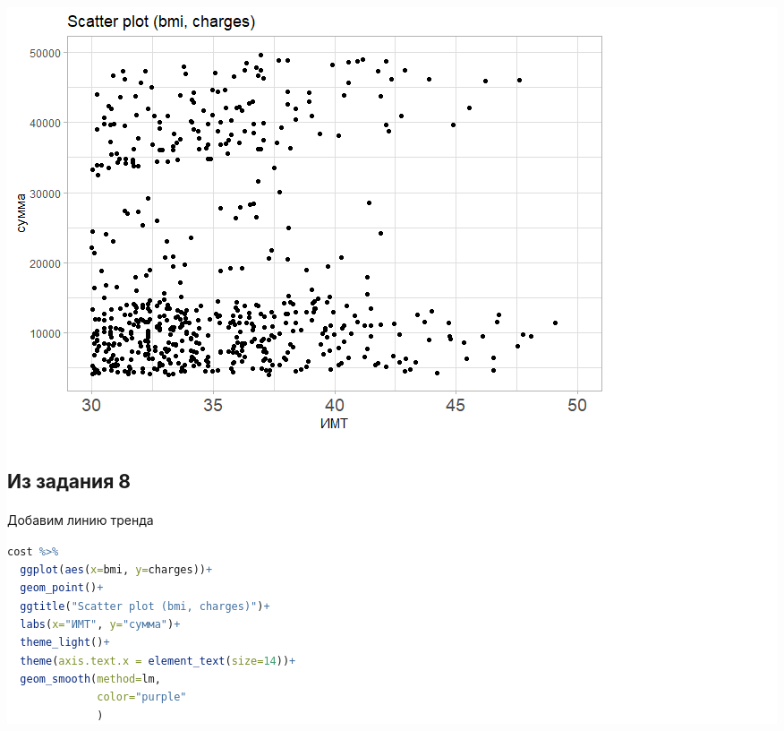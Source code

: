 ![](hometask1_files/figure-html/unnamed-chunk-17-1.png)

## Из задания 8
Добавим линию тренда

```r
cost %>%
  ggplot(aes(x=bmi, y=charges))+
  geom_point()+
  ggtitle("Scatter plot (bmi, charges)")+
  labs(x="ИМТ", y="сумма")+
  theme_light()+
  theme(axis.text.x = element_text(size=14))+
  geom_smooth(method=lm,
              color="purple"
              )
```

